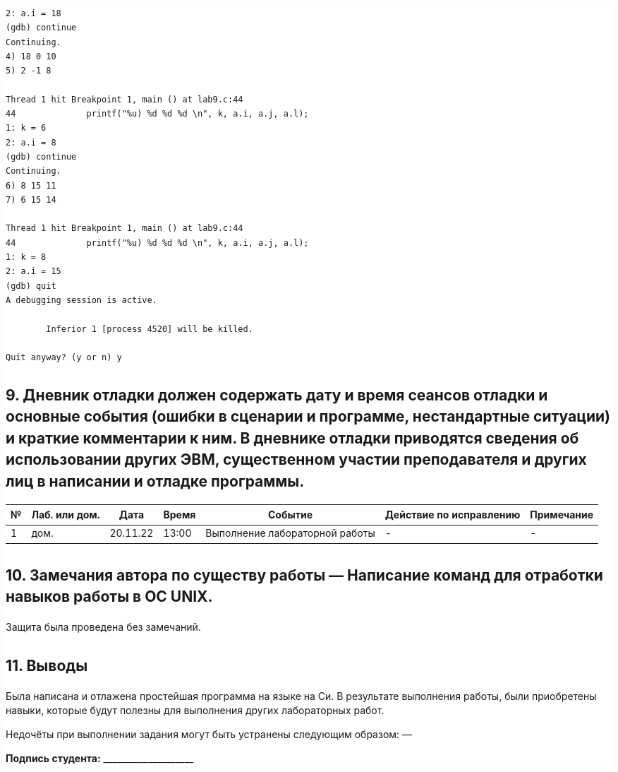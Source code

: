 ```
2: a.i = 18
(gdb) continue 
Continuing.
4) 18 0 10
5) 2 -1 8

Thread 1 hit Breakpoint 1, main () at lab9.c:44
44              printf("%u) %d %d %d \n", k, a.i, a.j, a.l);
1: k = 6
2: a.i = 8
(gdb) continue 
Continuing.
6) 8 15 11
7) 6 15 14

Thread 1 hit Breakpoint 1, main () at lab9.c:44
44              printf("%u) %d %d %d \n", k, a.i, a.j, a.l);
1: k = 8
2: a.i = 15
(gdb) quit
A debugging session is active.

        Inferior 1 [process 4520] will be killed.

Quit anyway? (y or n) y

```

## 9. Дневник отладки должен содержать дату и время сеансов отладки и основные события (ошибки в сценарии и программе, нестандартные ситуации) и краткие комментарии к ним. В дневнике отладки приводятся сведения об использовании других ЭВМ, существенном участии преподавателя и других лиц в написании и отладке программы.

| № |  Лаб. или дом. | Дата | Время | Событие | Действие по исправлению | Примечание |
| ------ | ------ | ------ | ------ | ------ | ------ | ------ |
| 1 | дом. | 20.11.22 | 13:00 | Выполнение лабораторной работы | - | - |
## 10. Замечания автора по существу работы — Написание команд для отработки навыков работы в ОС UNIX.
Защита была проведена без замечаний.
## 11. Выводы
Была написана и отлажена простейшая программа на языке на Си. В результате выполнения работы, были приобретены навыки, которые будут полезны для выполнения других лабораторных работ.

Недочёты при выполнении задания могут быть устранены следующим образом: —

<b>Подпись студента:</b> ____________________

